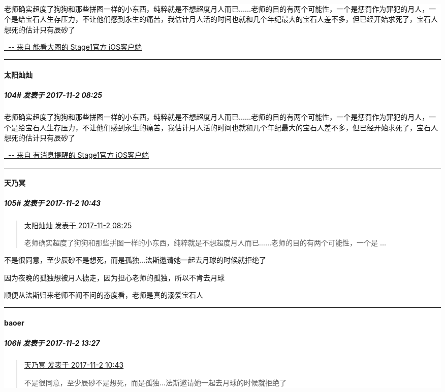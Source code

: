 


老师确实超度了狗狗和那些拼图一样的小东西，纯粹就是不想超度月人而已……老师的目的有两个可能性，一个是惩罚作为罪犯的月人，一个是给宝石人生存压力，不让他们感到永生的痛苦，我估计月人活的时间也就和几个年纪最大的宝石人差不多，但已经开始求死了，宝石人想死的估计只有辰砂了

[  -- 来自 能看大图的 Stage1官方 iOS客户端](https://itunes.apple.com/fi/app/saraba1st/id1221237470?mt=8)







*****

####  太阳灿灿  
##### 104#       发表于 2017-11-2 08:25




老师确实超度了狗狗和那些拼图一样的小东西，纯粹就是不想超度月人而已……老师的目的有两个可能性，一个是惩罚作为罪犯的月人，一个是给宝石人生存压力，不让他们感到永生的痛苦，我估计月人活的时间也就和几个年纪最大的宝石人差不多，但已经开始求死了，宝石人想死的估计只有辰砂了

[  -- 来自 有消息提醒的 Stage1官方 iOS客户端](https://itunes.apple.com/fi/app/saraba1st/id1221237470?mt=8)







*****

####  天乃冥  
##### 105#       发表于 2017-11-2 10:43



<blockquote><a href="httphttps://bbs.saraba1st.com/2b/forum.php?mod=redirect&amp;goto=findpost&amp;pid=37633846&amp;ptid=1558768" target="_blank">太阳灿灿 发表于 2017-11-2 08:25</a>

老师确实超度了狗狗和那些拼图一样的小东西，纯粹就是不想超度月人而已……老师的目的有两个可能性，一个是 ...</blockquote>
不是很同意，至少辰砂不是想死，而是孤独…法斯邀请她一起去月球的时候就拒绝了


因为夜晚的孤独想被月人掳走，因为担心老师的孤独，所以不肯去月球


顺便从法斯归来老师不闻不问的态度看，老师是真的溺爱宝石人







*****

####  baoer  
##### 106#       发表于 2017-11-2 13:27



<blockquote><a href="httphttps://bbs.saraba1st.com/2b/forum.php?mod=redirect&amp;goto=findpost&amp;pid=37635024&amp;ptid=1558768" target="_blank">天乃冥 发表于 2017-11-2 10:43</a>

不是很同意，至少辰砂不是想死，而是孤独…法斯邀请她一起去月球的时候就拒绝了

